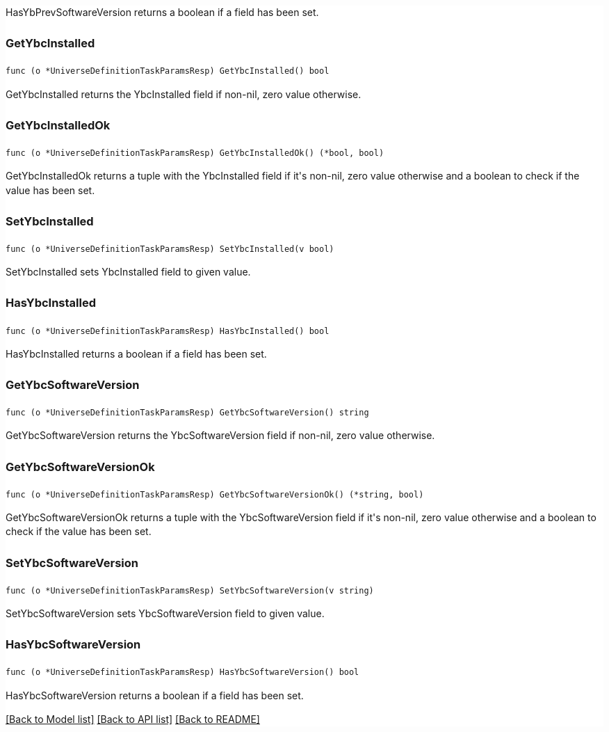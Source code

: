 HasYbPrevSoftwareVersion returns a boolean if a field has been set.

### GetYbcInstalled

`func (o *UniverseDefinitionTaskParamsResp) GetYbcInstalled() bool`

GetYbcInstalled returns the YbcInstalled field if non-nil, zero value otherwise.

### GetYbcInstalledOk

`func (o *UniverseDefinitionTaskParamsResp) GetYbcInstalledOk() (*bool, bool)`

GetYbcInstalledOk returns a tuple with the YbcInstalled field if it's non-nil, zero value otherwise
and a boolean to check if the value has been set.

### SetYbcInstalled

`func (o *UniverseDefinitionTaskParamsResp) SetYbcInstalled(v bool)`

SetYbcInstalled sets YbcInstalled field to given value.

### HasYbcInstalled

`func (o *UniverseDefinitionTaskParamsResp) HasYbcInstalled() bool`

HasYbcInstalled returns a boolean if a field has been set.

### GetYbcSoftwareVersion

`func (o *UniverseDefinitionTaskParamsResp) GetYbcSoftwareVersion() string`

GetYbcSoftwareVersion returns the YbcSoftwareVersion field if non-nil, zero value otherwise.

### GetYbcSoftwareVersionOk

`func (o *UniverseDefinitionTaskParamsResp) GetYbcSoftwareVersionOk() (*string, bool)`

GetYbcSoftwareVersionOk returns a tuple with the YbcSoftwareVersion field if it's non-nil, zero value otherwise
and a boolean to check if the value has been set.

### SetYbcSoftwareVersion

`func (o *UniverseDefinitionTaskParamsResp) SetYbcSoftwareVersion(v string)`

SetYbcSoftwareVersion sets YbcSoftwareVersion field to given value.

### HasYbcSoftwareVersion

`func (o *UniverseDefinitionTaskParamsResp) HasYbcSoftwareVersion() bool`

HasYbcSoftwareVersion returns a boolean if a field has been set.


[[Back to Model list]](../README.md#documentation-for-models) [[Back to API list]](../README.md#documentation-for-api-endpoints) [[Back to README]](../README.md)


